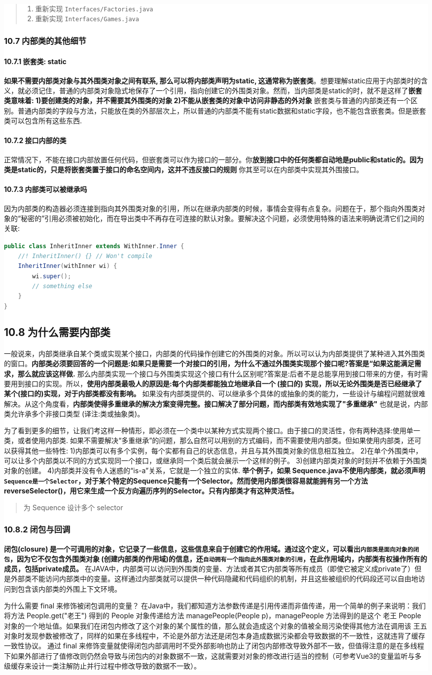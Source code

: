 > 1. 重新实现 `Interfaces/Factories.java`
> 2. 重新实现 `Interfaces/Games.java`

### 10.7 内部类的其他细节
#### 10.7.1 嵌套类: static
**如果不需要内部类对象与其外围类对象之间有联系, 那么可以将内部类声明为static, 这通常称为嵌套类**。想要理解static应用于内部类时的含义，就必须记住，普通的内部类对象隐式地保存了一个引用，指向创建它的外围类对象。然而，当内部类是static的时，就不是这样了**嵌套类意味着:
1)要创建类的对象，并不需要其外围类的对象
2)不能从嵌套类的对象中访问非静态的外对象**
嵌套类与普通的内部类还有一个区别。普通内部类的字段与方法，只能放在类的外部层次上，所以普通的内部类不能有static数据和static字段，也不能包含嵌套类。但是嵌套类可以包含所有这些东西.
#### 10.7.2 接口内部的类
正常情况下，不能在接口内部放置任何代码，但嵌套类可以作为接口的一部分。你**放到接口中的任何类都自动地是public和static的。因为类是static的，只是将嵌套类置于接口的命名空间内，这并不违反接口的规则** 你其至可以在内部类中实现其外围接口。
#### 10.7.3 内部类可以被继承吗
因为内部类的构造器必须连接到指向其外围类对象的引用，所以在继承内部类的时候，事情会变得有点复杂。问题在于，那个指向外围类对象的“秘密的”引用必须被初始化，而在导出类中不再存在可连接的默认对象。要解决这个问题，必须使用特殊的语法来明确说清它们之间的关联:
```java
public class InheritInner extends WithInner.Inner {
    //! InheritInner() {} // Won't compile
    InheritInner(withInner wi) {
        wi.super();
        // something else
    }
}
```

## 10.8 为什么需要内部类
一般说来，内部类继承自某个类或实现某个接口，内部类的代码操作创建它的外围类的对象。所以可以认为内部类提供了某种进入其外围类的窗口。**内部类必须要回答的一个问题是:如果只是需要一个对接口的引用，为什么不通过外围类实现那个接口呢?答案是“如果这能满足需求，那么就应该这样做.** 那么内部类实现一个接口与外围类实现这个接口有什么区别呢?答案是:后者不是总能享用到接口带来的方便，有时需要用到接口的实现。所以，**使用内部类最吸人的原因是:每个内部类都能独立地继承自一个 (接口的) 实现，所以无论外围类是否已经继承了某个(接口的)实现，对于内部类都没有影响。** 如果没有内部类提供的、可以继承多个具体的或抽象的类的能力，一些设计与编程问题就很难解决。从这个角度看，**内部类使得多重继承的解决方案变得完整。接口解决了部分问题，而内部类有效地实现了"多重继承"** 也就是说，内部类允许承多个非接口类型 (译注:类或抽象类)。

为了看到更多的细节，让我们考这样一种情形，即必须在一个类中以某种方式实现两个接口。由于接口的灵活性，你有两种选择:使用单一类，或者使用内部类. 如果不需要解决“多重继承”的问题，那么自然可以用别的方式编码，而不需要使用内部类。但如果使用内部类，还可以获得其他一些特性:
1)内部类可以有多个实例，每个实都有自己的状态信息，并且与其外围类对象的信息相互独立。
2)在单个外围类中，可以让多个内部类以不同的方式实现同一个接口，或继承同一个类后就会展示一个这样的例子。
3)创建内部类对象的时刻并不依赖于外围类对象的创建。
4)内部类并没有令人迷惑的“is-a”关系，它就是一个独立的实体. **举个例子，如果 Sequence.java不使用内部类，就必须声明 `Sequence是一个Selector`，对于某个特定的Sequence只能有一个Selector。然而使用内部类很容易就能拥有另一个方法reverseSelector()，用它来生成一个反方向遍历序列的Selector。只有内部类才有这种灵活性。**

> 为 Sequence 设计多个 selector

### 10.8.2 闭包与回调
**闭包(closure) 是一个可调用的对象，它记录了一些信息，这些信息来自于创建它的作用域。通过这个定义，可以看出`内部类是面向对象的闭包`，因为它不仅包含外围类对象 (创建内部类的作用域)的信息，还`自动拥有一个指向此外围类对象的引用`，在此作用域内，内部类有权操作所有的成员，包括private成员。** 在JAVA中，内部类可以访问到外围类的变量、方法或者其它内部类等所有成员（即使它被定义成private了）但是外部类不能访问内部类中的变量。这样通过内部类就可以提供一种代码隐藏和代码组织的机制，并且这些被组织的代码段还可以自由地访 问到包含该内部类的外围上下文环境。

为什么需要 final 来修饰被闭包调用的变量？
在Java中，我们都知道方法参数传递是引用传递而非值传递，用一个简单的例子来说明：我们将方法 People.get("老王") 得到的 People 对象传递给方法 managePeople(People p)，managePeople 方法得到的是这个 老王 People 对象的一个地址值。如果我们在闭包内修改了这个对象的某个属性的值，那么就会造成这个对象的值被全局污染使得其他方法在调用该 王五 对象时发现参数被修改了，同样的如果在多线程中，不论是外部方法还是闭包本身造成数据污染都会导致数据的不一致性，这就违背了缓存一致性协议。
 通过 final 来修饰变量就使得闭包内部调用时不受外部影响也防止了闭包内部修改导致外部不一致，但值得注意的是在多线程下如果外部进行了值修改则仍然会导致与闭包内的对象数据不一致，这就需要对对象的修改进行适当的控制（可参考Vue3的变量监听与多级缓存来设计一类注解防止并行过程中修改导致的数据不一致）。
